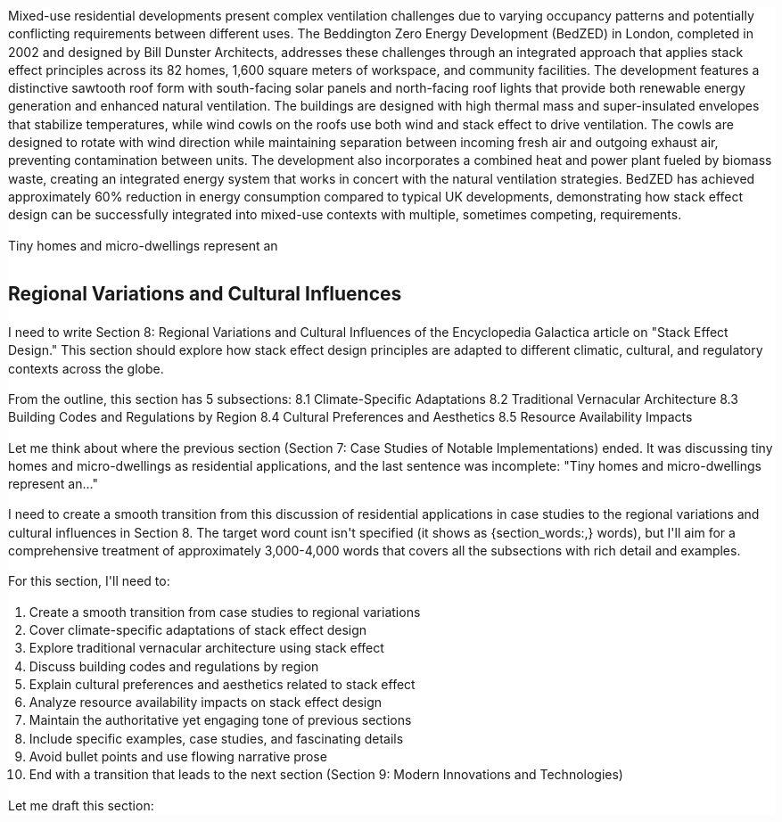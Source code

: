 Mixed-use residential developments present complex ventilation challenges due to varying occupancy patterns and potentially conflicting requirements between different uses. The Beddington Zero Energy Development (BedZED) in London, completed in 2002 and designed by Bill Dunster Architects, addresses these challenges through an integrated approach that applies stack effect principles across its 82 homes, 1,600 square meters of workspace, and community facilities. The development features a distinctive sawtooth roof form with south-facing solar panels and north-facing roof lights that provide both renewable energy generation and enhanced natural ventilation. The buildings are designed with high thermal mass and super-insulated envelopes that stabilize temperatures, while wind cowls on the roofs use both wind and stack effect to drive ventilation. The cowls are designed to rotate with wind direction while maintaining separation between incoming fresh air and outgoing exhaust air, preventing contamination between units. The development also incorporates a combined heat and power plant fueled by biomass waste, creating an integrated energy system that works in concert with the natural ventilation strategies. BedZED has achieved approximately 60% reduction in energy consumption compared to typical UK developments, demonstrating how stack effect design can be successfully integrated into mixed-use contexts with multiple, sometimes competing, requirements.

Tiny homes and micro-dwellings represent an

## Regional Variations and Cultural Influences

<think>I need to write Section 8: Regional Variations and Cultural Influences of the Encyclopedia Galactica article on "Stack Effect Design." This section should explore how stack effect design principles are adapted to different climatic, cultural, and regulatory contexts across the globe.

From the outline, this section has 5 subsections:
8.1 Climate-Specific Adaptations
8.2 Traditional Vernacular Architecture
8.3 Building Codes and Regulations by Region
8.4 Cultural Preferences and Aesthetics
8.5 Resource Availability Impacts

Let me think about where the previous section (Section 7: Case Studies of Notable Implementations) ended. It was discussing tiny homes and micro-dwellings as residential applications, and the last sentence was incomplete: "Tiny homes and micro-dwellings represent an..."

I need to create a smooth transition from this discussion of residential applications in case studies to the regional variations and cultural influences in Section 8. The target word count isn't specified (it shows as {section_words:,} words), but I'll aim for a comprehensive treatment of approximately 3,000-4,000 words that covers all the subsections with rich detail and examples.

For this section, I'll need to:
1. Create a smooth transition from case studies to regional variations
2. Cover climate-specific adaptations of stack effect design
3. Explore traditional vernacular architecture using stack effect
4. Discuss building codes and regulations by region
5. Explain cultural preferences and aesthetics related to stack effect
6. Analyze resource availability impacts on stack effect design
7. Maintain the authoritative yet engaging tone of previous sections
8. Include specific examples, case studies, and fascinating details
9. Avoid bullet points and use flowing narrative prose
10. End with a transition that leads to the next section (Section 9: Modern Innovations and Technologies)

Let me draft this section:
